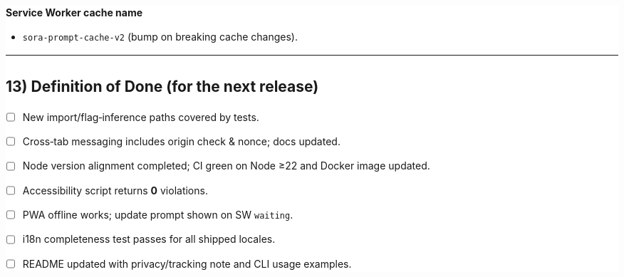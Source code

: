 **Service Worker cache name**
- `sora-prompt-cache-v2` (bump on breaking cache changes).

---

## 13) Definition of Done (for the next release)

- [ ] New import/flag‑inference paths covered by tests.
- [ ] Cross‑tab messaging includes origin check & nonce; docs updated.
- [ ] Node version alignment completed; CI green on Node ≥22 and Docker image updated.
- [ ] Accessibility script returns **0** violations.
- [ ] PWA offline works; update prompt shown on SW `waiting`.
- [ ] i18n completeness test passes for all shipped locales.
- [ ] README updated with privacy/tracking note and CLI usage examples.

